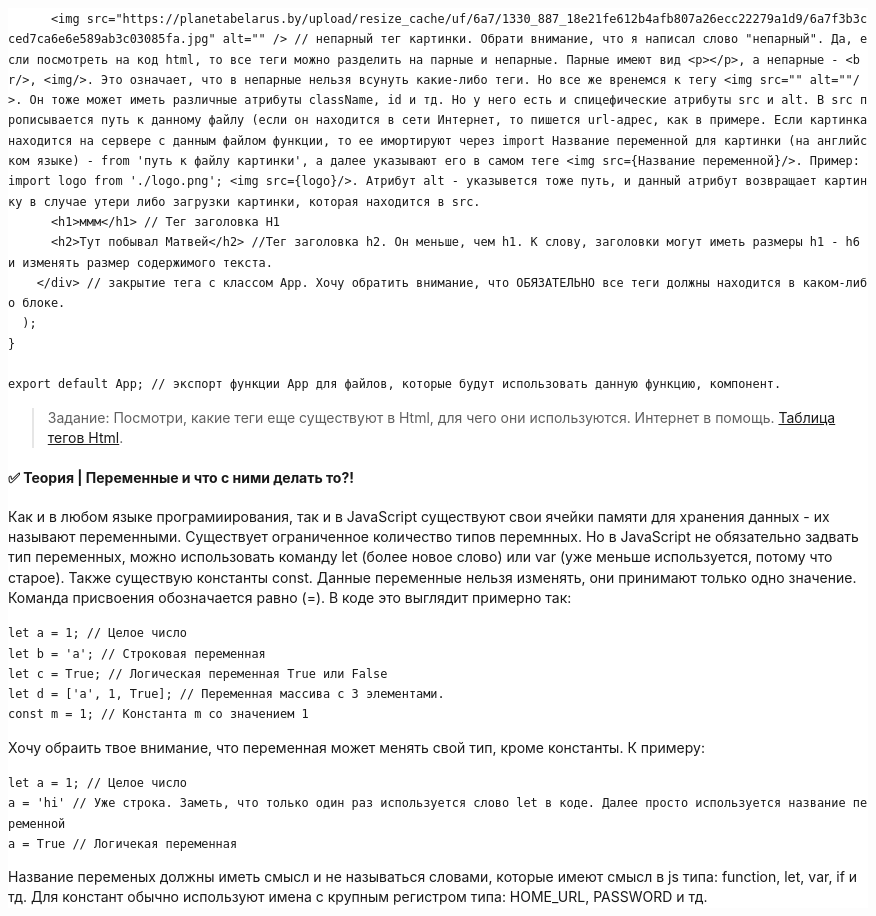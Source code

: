 ```
      <img src="https://planetabelarus.by/upload/resize_cache/uf/6a7/1330_887_18e21fe612b4afb807a26ecc22279a1d9/6a7f3b3cced7ca6e6e589ab3c03085fa.jpg" alt="" /> // непарный тег картинки. Обрати внимание, что я написал слово "непарный". Да, если посмотреть на код html, то все теги можно разделить на парные и непарные. Парные имеют вид <p></p>, а непарные - <br/>, <img/>. Это означает, что в непарные нельзя всунуть какие-либо теги. Но все же вренемся к тегу <img src="" alt=""/>. Он тоже может иметь различные атрибуты className, id и тд. Но у него есть и спицефические атрибуты src и alt. В src прописывается путь к данному файлу (если он находится в сети Интернет, то пишется url-адрес, как в примере. Если картинка находится на сервере с данным файлом функции, то ее имортируют через import Название переменной для картинки (на английском языке) - from 'путь к файлу картинки', а далее указывают его в самом теге <img src={Название переменной}/>. Пример: import logo from './logo.png'; <img src={logo}/>. Атрибут alt - указывется тоже путь, и данный атрибут возвращает картинку в случае утери либо загрузки картинки, которая находится в src. 
      <h1>ммм</h1> // Тег заголовка H1
      <h2>Тут побывал Матвей</h2> //Тег заголовка h2. Он меньше, чем h1. К слову, заголовки могут иметь размеры h1 - h6 и изменять размер содержимого текста.
    </div> // закрытие тега с классом App. Хочу обратить внимание, что ОБЯЗАТЕЛЬНО все теги должны находится в каком-либо блоке.
  );
}

export default App; // экспорт функции App для файлов, которые будут использовать данную функцию, компонент.

```
> Задание: Посмотри, какие теги еще существуют в Html, для чего они используются. Интернет в помощь. [Таблица тегов Html](https://html5book.ru/html-tags/).

#### :white_check_mark: Теория | Переменные и что с ними делать то?!

Как и в любом языке програмиирования, так и в JavaScript существуют свои ячейки памяти для хранения данных - их называют переменными. Существует ограниченное количество типов перемнных. Но в JavaScript не обязательно задвать тип переменных, можно использовать команду let (более новое слово) или var (уже меньше используется, потому что старое). Также существую константы const. Данные переменные нельзя изменять, они принимают только одно значение. Команда присвоения обозначается равно (=). В коде это выглядит примерно так:
```
let a = 1; // Целое число
let b = 'a'; // Строковая переменная
let c = True; // Логическая переменная True или False
let d = ['a', 1, True]; // Переменная массива с 3 элементами.
const m = 1; // Константа m со значением 1
```
Хочу обраить твое внимание, что переменная может менять свой тип, кроме константы. К примеру:
```
let a = 1; // Целое число
a = 'hi' // Уже строка. Заметь, что только один раз используется слово let в коде. Далее просто используется название переменной
a = True // Логичекая переменная
```
Название переменых должны иметь смысл и не называться словами, которые имеют смысл в js типа: function, let, var, if и тд. Для констант обычно используют имена с крупным регистром типа: HOME_URL, PASSWORD и тд.
